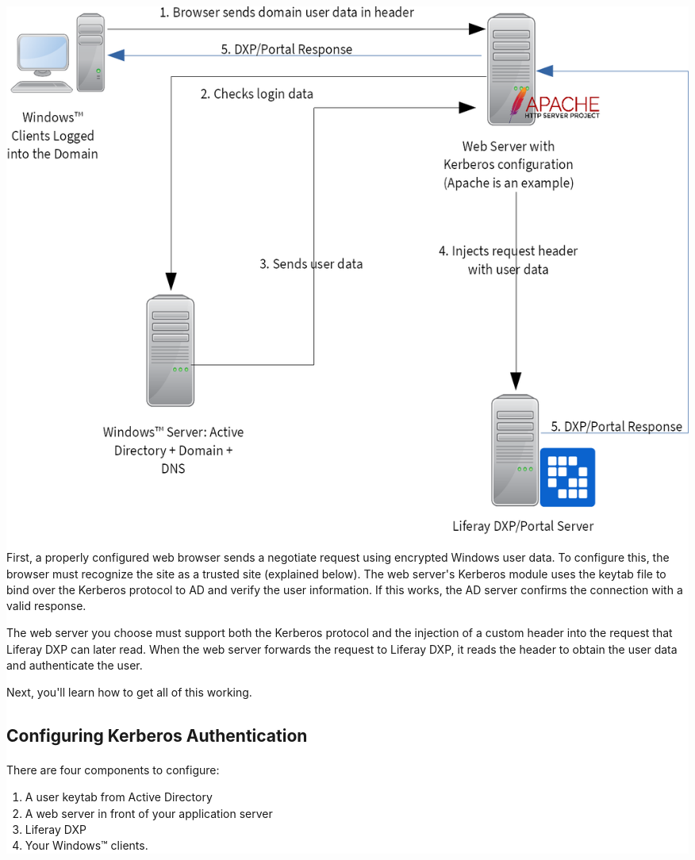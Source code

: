 ![Kerberos authentication requires a web server in front of your Liferay DXP server.](./authenticating-with-kerberos/images/01.png)

First, a properly configured web browser sends a negotiate request using encrypted Windows user data. To configure this, the browser must recognize the site as a trusted site (explained below). The web server's Kerberos module uses the keytab file to bind over the Kerberos protocol to AD and verify the user information. If this works, the AD server confirms the connection with a valid response.

The web server you choose must support both the Kerberos protocol and the injection of a custom header into the request that Liferay DXP can later read. When the web server forwards the request to Liferay DXP, it reads the header to obtain the user data and authenticate the user.

Next, you'll learn how to get all of this working.

## Configuring Kerberos Authentication

There are four components to configure:

1. A user keytab from Active Directory
1. A web server in front of your application server
1. Liferay DXP
1. Your Windows&trade; clients.
